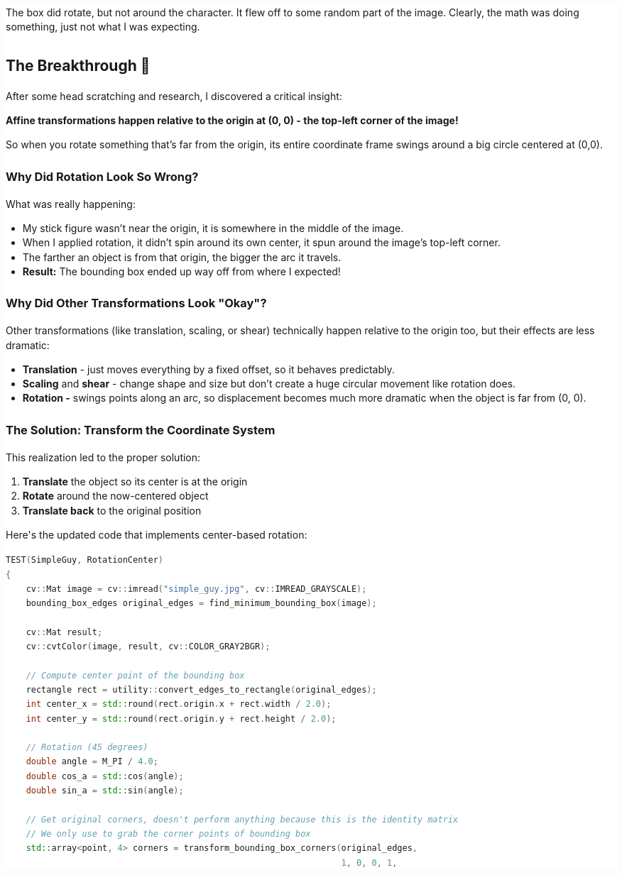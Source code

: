 The box did rotate, but not around the character. It flew off to some random part of the image. Clearly, the math was doing something, just not what I was expecting.

## The Breakthrough 🤯

After some head scratching and research, I discovered a critical insight:

**Affine transformations happen relative to the origin at (0, 0) - the top-left corner of the image!**

So when you rotate something that’s far from the origin, its entire coordinate frame swings around a big circle centered at (0,0).

### Why Did Rotation Look So Wrong?

What was really happening:

* My stick figure wasn’t near the origin, it is somewhere in the middle of the image.
* When I applied rotation, it didn’t spin around its own center, it spun around the image’s top-left corner.
* The farther an object is from that origin, the bigger the arc it travels.
* **Result:** The bounding box ended up way off from where I expected!

### Why Did Other Transformations Look "Okay"?

Other transformations (like translation, scaling, or shear) technically happen relative to the origin too, but their effects are less dramatic:

* **Translation** - just moves everything by a fixed offset, so it behaves predictably.
* **Scaling** and **shear** - change shape and size but don’t create a huge circular movement like rotation does.
* **Rotation -** swings points along an arc, so displacement becomes much more dramatic when the object is far from (0, 0).

### The Solution: Transform the Coordinate System

This realization led to the proper solution:

1. **Translate** the object so its center is at the origin
2. **Rotate** around the now-centered object
3. **Translate back** to the original position

Here's the updated code that implements center-based rotation:

```cpp
TEST(SimpleGuy, RotationCenter)
{
    cv::Mat image = cv::imread("simple_guy.jpg", cv::IMREAD_GRAYSCALE);
    bounding_box_edges original_edges = find_minimum_bounding_box(image);

    cv::Mat result;
    cv::cvtColor(image, result, cv::COLOR_GRAY2BGR);

    // Compute center point of the bounding box
    rectangle rect = utility::convert_edges_to_rectangle(original_edges);
    int center_x = std::round(rect.origin.x + rect.width / 2.0);
    int center_y = std::round(rect.origin.y + rect.height / 2.0);

    // Rotation (45 degrees)
    double angle = M_PI / 4.0;
    double cos_a = std::cos(angle);
    double sin_a = std::sin(angle);

    // Get original corners, doesn't perform anything because this is the identity matrix
    // We only use to grab the corner points of bounding box
    std::array<point, 4> corners = transform_bounding_box_corners(original_edges,
                                                                  1, 0, 0, 1,
```